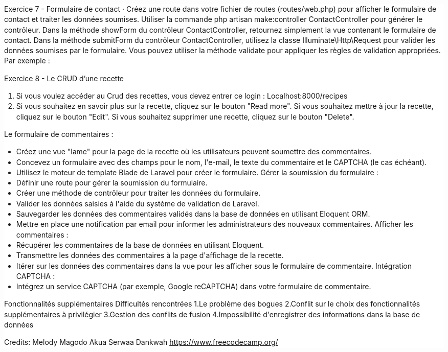 
Exercice 7 - Formulaire de contact
· Créez une route dans votre fichier de routes (routes/web.php) pour afficher le formulaire de contact et traiter les données soumises.
 Utiliser la commande php artisan make:controller ContactController pour générer le contrôleur. 
Dans la méthode showForm du contrôleur ContactController, retournez simplement la vue contenant le formulaire de contact. 
 Dans la méthode submitForm du contrôleur ContactController, utilisez la classe Illuminate\Http\Request pour valider les données soumises par le formulaire. Vous pouvez utiliser la méthode validate pour appliquer les règles de validation appropriées. Par exemple :

Exercice 8 - Le CRUD d’une recette
1. Si vous voulez accéder au Crud des recettes, vous devez entrer ce login : Localhost:8000/recipes
2. Si vous souhaitez en savoir plus sur la recette, cliquez sur le bouton "Read more".
Si vous souhaitez mettre à jour la recette, cliquez sur le bouton "Edit".
Si vous souhaitez supprimer une recette, cliquez sur le bouton "Delete".


Le formulaire de commentaires :
- Créez une vue "lame" pour la page de la recette où les utilisateurs peuvent soumettre des commentaires.
- Concevez un formulaire avec des champs pour le nom, l'e-mail, le texte du commentaire et le CAPTCHA (le cas échéant).
- Utilisez le moteur de template Blade de Laravel pour créer le formulaire.
Gérer la soumission du formulaire :
- Définir une route pour gérer la soumission du formulaire.
- Créer une méthode de contrôleur pour traiter les données du formulaire.
- Valider les données saisies à l'aide du système de validation de Laravel.
- Sauvegarder les données des commentaires validés dans la base de données en utilisant Eloquent ORM.
- Mettre en place une notification par email pour informer les administrateurs des nouveaux commentaires.
Afficher les commentaires :
- Récupérer les commentaires de la base de données en utilisant Eloquent.
- Transmettre les données des commentaires à la page d'affichage de la recette.
- Itérer sur les données des commentaires dans la vue pour les afficher sous le formulaire de commentaire.
Intégration CAPTCHA :
- Intégrez un service CAPTCHA (par exemple, Google reCAPTCHA) dans votre formulaire de commentaire.

Fonctionnalités supplémentaires
Difficultés rencontrées
1.Le problème des bogues
2.Conflit sur le choix des fonctionnalités supplémentaires à privilégier
3.Gestion des conflits de fusion
4.Impossibilité d'enregistrer des informations dans la base de données

Credits:
Melody Magodo
Akua Serwaa Dankwah
https://www.freecodecamp.org/




 